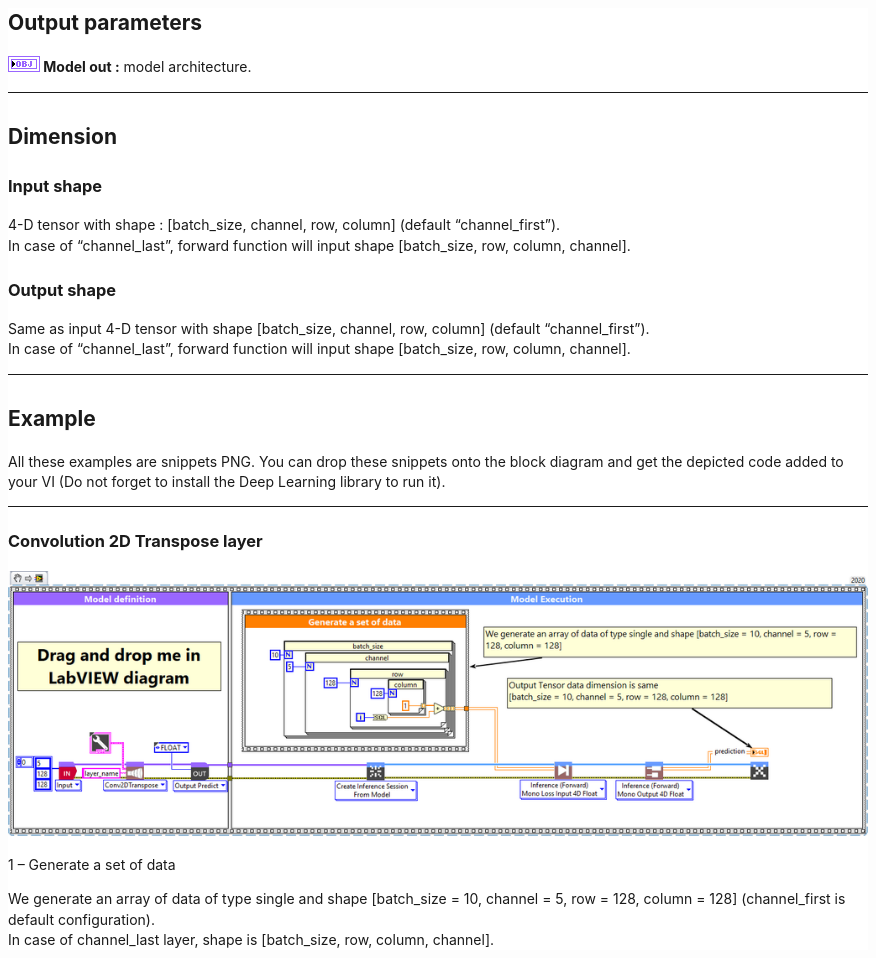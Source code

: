 
## Output parameters

**![OBJ](./Type/output_model.png) Model out :** model architecture.

---

## Dimension

### Input shape
4-D tensor with shape : [batch_size, channel, row, column] (default “channel_first”).  
In case of “channel_last”, forward function will input shape [batch_size, row, column, channel].

### Output shape
Same as input 4-D tensor with shape [batch_size, channel, row, column] (default “channel_first”).  
In case of “channel_last”, forward function will input shape [batch_size, row, column, channel].

---

## Example

All these examples are snippets PNG. You can drop these snippets onto the block diagram and get the depicted code added to your VI (Do not forget to install the Deep Learning library to run it).

---

### Convolution 2D Transpose layer

<p align="center">
  <img src="./Convolution/1-conv2dtranspose-layer.png" alt="Conv2D Transpose Layer Example"/>
</p>

1 – Generate a set of data  

We generate an array of data of type single and shape [batch_size = 10, channel = 5, row = 128, column = 128] (channel_first is default configuration).  
In case of channel_last layer, shape is [batch_size, row, column, channel].
